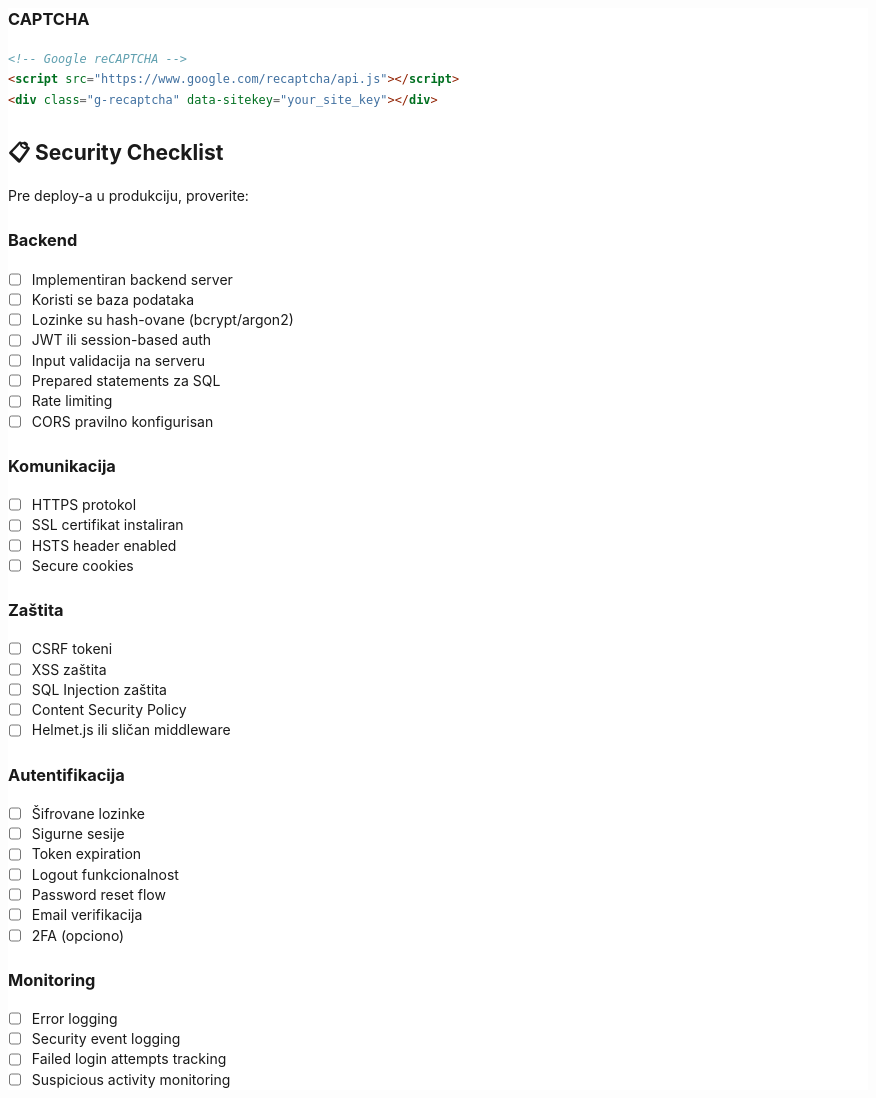 ### CAPTCHA

```html
<!-- Google reCAPTCHA -->
<script src="https://www.google.com/recaptcha/api.js"></script>
<div class="g-recaptcha" data-sitekey="your_site_key"></div>
```

## 📋 Security Checklist

Pre deploy-a u produkciju, proverite:

### Backend
- [ ] Implementiran backend server
- [ ] Koristi se baza podataka
- [ ] Lozinke su hash-ovane (bcrypt/argon2)
- [ ] JWT ili session-based auth
- [ ] Input validacija na serveru
- [ ] Prepared statements za SQL
- [ ] Rate limiting
- [ ] CORS pravilno konfigurisan

### Komunikacija
- [ ] HTTPS protokol
- [ ] SSL certifikat instaliran
- [ ] HSTS header enabled
- [ ] Secure cookies

### Zaštita
- [ ] CSRF tokeni
- [ ] XSS zaštita
- [ ] SQL Injection zaštita
- [ ] Content Security Policy
- [ ] Helmet.js ili sličan middleware

### Autentifikacija
- [ ] Šifrovane lozinke
- [ ] Sigurne sesije
- [ ] Token expiration
- [ ] Logout funkcionalnost
- [ ] Password reset flow
- [ ] Email verifikacija
- [ ] 2FA (opciono)

### Monitoring
- [ ] Error logging
- [ ] Security event logging
- [ ] Failed login attempts tracking
- [ ] Suspicious activity monitoring
